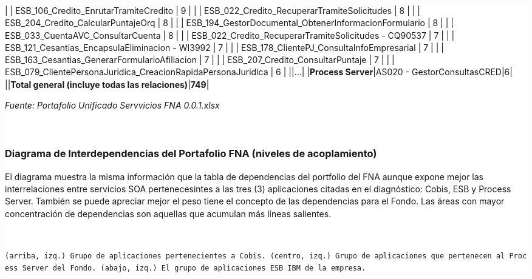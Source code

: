 |           | ESB\_106\_Credito\_EnrutarTramiteCredito                        | 9        |
|           | ESB\_022\_Credito\_RecuperarTramiteSolicitudes                  | 8        |
|           | ESB\_204\_Credito\_CalcularPuntajeOrq                           | 8        |
|           | ESB\_194\_GestorDocumental\_ObtenerInformacionFormulario        | 8        |
|           | ESB\_033\_CuentaAVC\_ConsultarCuenta                            | 8        |
|           | ESB\_022\_Credito\_RecuperarTramiteSolicitudes - CQ90537        | 7        |
|           | ESB\_121\_Cesantias\_EncapsulaEliminacion - WI3992              | 7        |
|           | ESB\_178\_ClientePJ\_ConsultaInfoEmpresarial                    | 7        |
|           | ESB\_163\_Cesantias\_GenerarFormularioAfiliacion                | 7        |
|           | ESB\_207\_Credito\_ConsultarPuntaje                             | 7        |
|           | ESB\_079\_ClientePersonaJuridica\_CreacionRapidaPersonaJuridica | 6        |
||...|
|**Process Server**|AS020 - GestorConsultasCRED|6|
||**Total general (incluye todas las relaciones)**|**749**|

_Fuente: Portafolio Unificado Servvicios FNA 0.0.1.xlsx_

<br>

### Diagrama de Interdependencias del Portafolio FNA (niveles de acoplamiento)
El diagrama muestra la misma información que la tabla de dependencias del portfolio del FNA aunque expone mejor las interrelaciones entre servicios SOA pertenecesintes a las tres (3) aplicaciones citadas en el diagnóstico: Cobis, ESB y Process Server. También se puede apreciar mejor el peso tiene el concepto de las dependencias para el Fondo. Las áreas con mayor concentración de dependencias son aquellas que acumulan más líneas salientes.

<br>

    (arriba, izq.) Grupo de aplicaciones pertenecientes a Cobis. (centro, izq.) Grupo de aplicaciones que pertenecen al Process Server del Fondo. (abajo, izq.) El grupo de aplicaciones ESB IBM de la empresa.
